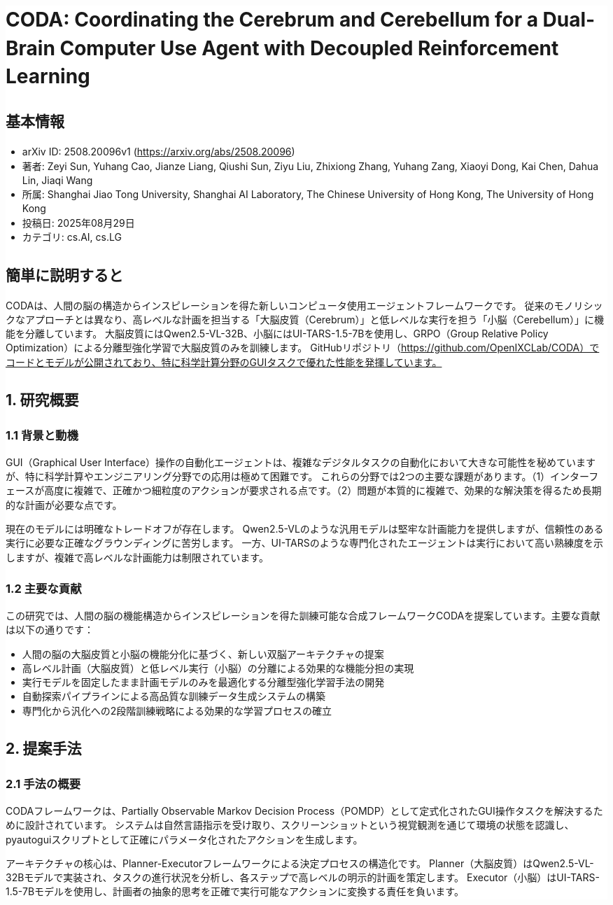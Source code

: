 # CODA: Coordinating the Cerebrum and Cerebellum for a Dual-Brain Computer Use Agent with Decoupled Reinforcement Learning

## 基本情報
- arXiv ID: 2508.20096v1 (https://arxiv.org/abs/2508.20096)
- 著者: Zeyi Sun, Yuhang Cao, Jianze Liang, Qiushi Sun, Ziyu Liu, Zhixiong Zhang, Yuhang Zang, Xiaoyi Dong, Kai Chen, Dahua Lin, Jiaqi Wang
- 所属: Shanghai Jiao Tong University, Shanghai AI Laboratory, The Chinese University of Hong Kong, The University of Hong Kong
- 投稿日: 2025年08月29日
- カテゴリ: cs.AI, cs.LG

## 簡単に説明すると
CODAは、人間の脳の構造からインスピレーションを得た新しいコンピュータ使用エージェントフレームワークです。
従来のモノリシックなアプローチとは異なり、高レベルな計画を担当する「大脳皮質（Cerebrum）」と低レベルな実行を担う「小脳（Cerebellum）」に機能を分離しています。
大脳皮質にはQwen2.5-VL-32B、小脳にはUI-TARS-1.5-7Bを使用し、GRPO（Group Relative Policy Optimization）による分離型強化学習で大脳皮質のみを訓練します。
GitHubリポジトリ（https://github.com/OpenIXCLab/CODA）でコードとモデルが公開されており、特に科学計算分野のGUIタスクで優れた性能を発揮しています。

## 1. 研究概要
### 1.1 背景と動機
GUI（Graphical User Interface）操作の自動化エージェントは、複雑なデジタルタスクの自動化において大きな可能性を秘めていますが、特に科学計算やエンジニアリング分野での応用は極めて困難です。
これらの分野では2つの主要な課題があります。（1）インターフェースが高度に複雑で、正確かつ細粒度のアクションが要求される点です。（2）問題が本質的に複雑で、効果的な解決策を得るため長期的な計画が必要な点です。

現在のモデルには明確なトレードオフが存在します。
Qwen2.5-VLのような汎用モデルは堅牢な計画能力を提供しますが、信頼性のある実行に必要な正確なグラウンディングに苦労します。
一方、UI-TARSのような専門化されたエージェントは実行において高い熟練度を示しますが、複雑で高レベルな計画能力は制限されています。

### 1.2 主要な貢献
この研究では、人間の脳の機能構造からインスピレーションを得た訓練可能な合成フレームワークCODAを提案しています。主要な貢献は以下の通りです：

- 人間の脳の大脳皮質と小脳の機能分化に基づく、新しい双脳アーキテクチャの提案
- 高レベル計画（大脳皮質）と低レベル実行（小脳）の分離による効果的な機能分担の実現
- 実行モデルを固定したまま計画モデルのみを最適化する分離型強化学習手法の開発
- 自動探索パイプラインによる高品質な訓練データ生成システムの構築
- 専門化から汎化への2段階訓練戦略による効果的な学習プロセスの確立

## 2. 提案手法
### 2.1 手法の概要
CODAフレームワークは、Partially Observable Markov Decision Process（POMDP）として定式化されたGUI操作タスクを解決するために設計されています。
システムは自然言語指示を受け取り、スクリーンショットという視覚観測を通じて環境の状態を認識し、pyautoguiスクリプトとして正確にパラメータ化されたアクションを生成します。

アーキテクチャの核心は、Planner-Executorフレームワークによる決定プロセスの構造化です。
Planner（大脳皮質）はQwen2.5-VL-32Bモデルで実装され、タスクの進行状況を分析し、各ステップで高レベルの明示的計画を策定します。
Executor（小脳）はUI-TARS-1.5-7Bモデルを使用し、計画者の抽象的思考を正確で実行可能なアクションに変換する責任を負います。
